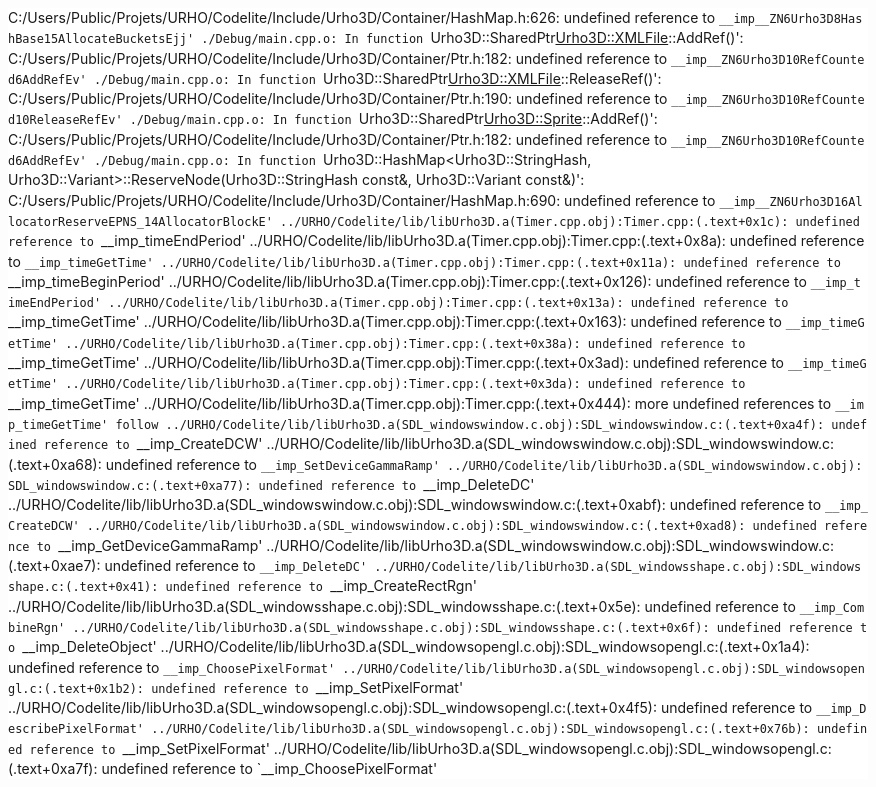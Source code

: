 C:/Users/Public/Projets/URHO/Codelite/Include/Urho3D/Container/HashMap.h:626: undefined reference to `__imp__ZN6Urho3D8HashBase15AllocateBucketsEjj'
./Debug/main.cpp.o: In function `Urho3D::SharedPtr<Urho3D::XMLFile>::AddRef()':
C:/Users/Public/Projets/URHO/Codelite/Include/Urho3D/Container/Ptr.h:182: undefined reference to `__imp__ZN6Urho3D10RefCounted6AddRefEv'
./Debug/main.cpp.o: In function `Urho3D::SharedPtr<Urho3D::XMLFile>::ReleaseRef()':
C:/Users/Public/Projets/URHO/Codelite/Include/Urho3D/Container/Ptr.h:190: undefined reference to `__imp__ZN6Urho3D10RefCounted10ReleaseRefEv'
./Debug/main.cpp.o: In function `Urho3D::SharedPtr<Urho3D::Sprite>::AddRef()':
C:/Users/Public/Projets/URHO/Codelite/Include/Urho3D/Container/Ptr.h:182: undefined reference to `__imp__ZN6Urho3D10RefCounted6AddRefEv'
./Debug/main.cpp.o: In function `Urho3D::HashMap<Urho3D::StringHash, Urho3D::Variant>::ReserveNode(Urho3D::StringHash const&, Urho3D::Variant const&)':
C:/Users/Public/Projets/URHO/Codelite/Include/Urho3D/Container/HashMap.h:690: undefined reference to `__imp__ZN6Urho3D16AllocatorReserveEPNS_14AllocatorBlockE'
../URHO/Codelite/lib/libUrho3D.a(Timer.cpp.obj):Timer.cpp:(.text+0x1c): undefined reference to `__imp_timeEndPeriod'
../URHO/Codelite/lib/libUrho3D.a(Timer.cpp.obj):Timer.cpp:(.text+0x8a): undefined reference to `__imp_timeGetTime'
../URHO/Codelite/lib/libUrho3D.a(Timer.cpp.obj):Timer.cpp:(.text+0x11a): undefined reference to `__imp_timeBeginPeriod'
../URHO/Codelite/lib/libUrho3D.a(Timer.cpp.obj):Timer.cpp:(.text+0x126): undefined reference to `__imp_timeEndPeriod'
../URHO/Codelite/lib/libUrho3D.a(Timer.cpp.obj):Timer.cpp:(.text+0x13a): undefined reference to `__imp_timeGetTime'
../URHO/Codelite/lib/libUrho3D.a(Timer.cpp.obj):Timer.cpp:(.text+0x163): undefined reference to `__imp_timeGetTime'
../URHO/Codelite/lib/libUrho3D.a(Timer.cpp.obj):Timer.cpp:(.text+0x38a): undefined reference to `__imp_timeGetTime'
../URHO/Codelite/lib/libUrho3D.a(Timer.cpp.obj):Timer.cpp:(.text+0x3ad): undefined reference to `__imp_timeGetTime'
../URHO/Codelite/lib/libUrho3D.a(Timer.cpp.obj):Timer.cpp:(.text+0x3da): undefined reference to `__imp_timeGetTime'
../URHO/Codelite/lib/libUrho3D.a(Timer.cpp.obj):Timer.cpp:(.text+0x444): more undefined references to `__imp_timeGetTime' follow
../URHO/Codelite/lib/libUrho3D.a(SDL_windowswindow.c.obj):SDL_windowswindow.c:(.text+0xa4f): undefined reference to `__imp_CreateDCW'
../URHO/Codelite/lib/libUrho3D.a(SDL_windowswindow.c.obj):SDL_windowswindow.c:(.text+0xa68): undefined reference to `__imp_SetDeviceGammaRamp'
../URHO/Codelite/lib/libUrho3D.a(SDL_windowswindow.c.obj):SDL_windowswindow.c:(.text+0xa77): undefined reference to `__imp_DeleteDC'
../URHO/Codelite/lib/libUrho3D.a(SDL_windowswindow.c.obj):SDL_windowswindow.c:(.text+0xabf): undefined reference to `__imp_CreateDCW'
../URHO/Codelite/lib/libUrho3D.a(SDL_windowswindow.c.obj):SDL_windowswindow.c:(.text+0xad8): undefined reference to `__imp_GetDeviceGammaRamp'
../URHO/Codelite/lib/libUrho3D.a(SDL_windowswindow.c.obj):SDL_windowswindow.c:(.text+0xae7): undefined reference to `__imp_DeleteDC'
../URHO/Codelite/lib/libUrho3D.a(SDL_windowsshape.c.obj):SDL_windowsshape.c:(.text+0x41): undefined reference to `__imp_CreateRectRgn'
../URHO/Codelite/lib/libUrho3D.a(SDL_windowsshape.c.obj):SDL_windowsshape.c:(.text+0x5e): undefined reference to `__imp_CombineRgn'
../URHO/Codelite/lib/libUrho3D.a(SDL_windowsshape.c.obj):SDL_windowsshape.c:(.text+0x6f): undefined reference to `__imp_DeleteObject'
../URHO/Codelite/lib/libUrho3D.a(SDL_windowsopengl.c.obj):SDL_windowsopengl.c:(.text+0x1a4): undefined reference to `__imp_ChoosePixelFormat'
../URHO/Codelite/lib/libUrho3D.a(SDL_windowsopengl.c.obj):SDL_windowsopengl.c:(.text+0x1b2): undefined reference to `__imp_SetPixelFormat'
../URHO/Codelite/lib/libUrho3D.a(SDL_windowsopengl.c.obj):SDL_windowsopengl.c:(.text+0x4f5): undefined reference to `__imp_DescribePixelFormat'
../URHO/Codelite/lib/libUrho3D.a(SDL_windowsopengl.c.obj):SDL_windowsopengl.c:(.text+0x76b): undefined reference to `__imp_SetPixelFormat'
../URHO/Codelite/lib/libUrho3D.a(SDL_windowsopengl.c.obj):SDL_windowsopengl.c:(.text+0xa7f): undefined reference to `__imp_ChoosePixelFormat'